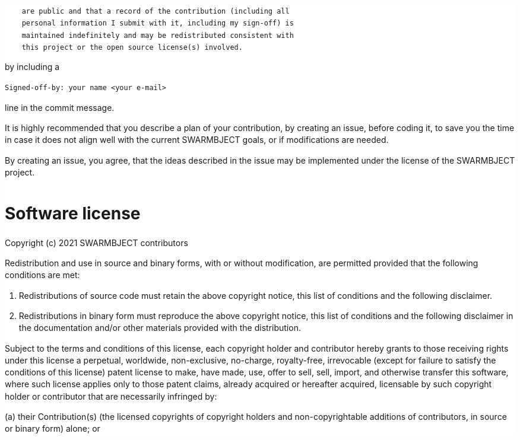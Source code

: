 ```
    are public and that a record of the contribution (including all
    personal information I submit with it, including my sign-off) is
    maintained indefinitely and may be redistributed consistent with
    this project or the open source license(s) involved.
```

by including a 
```
Signed-off-by: your name <your e-mail>
```
line in the commit message.

It is highly recommended that you describe a plan
of your contribution, by creating an issue,
before coding it, to save you the time in case it
does not align well with the current SWARMBJECT goals,
or if modifications are needed.

By creating an issue, you agree, that the ideas described
in the issue may be implemented under the license
of the SWARMBJECT project.

# Software license

Copyright (c) 2021 SWARMBJECT contributors

Redistribution and use in source and binary forms,
with or without modification, are permitted
provided that the following conditions are met:

1. Redistributions of source code must
retain the above copyright notice, this list
of conditions and the following disclaimer.

2. Redistributions in binary form must
reproduce the above copyright notice,
this list of conditions and the following 
disclaimer in the documentation and/or other 
materials provided with the distribution.

Subject to the terms and conditions of this
license, each copyright holder and contributor
hereby grants to those receiving rights under this
license a perpetual, worldwide, non-exclusive,
no-charge, royalty-free, irrevocable (except for
failure to satisfy the conditions of this license)
patent license to make, have made, use, offer to
sell, sell, import, and otherwise transfer this
software, where such license applies only to
those patent claims, already acquired or hereafter
acquired, licensable by such copyright holder or
contributor that are necessarily infringed by:

(a) their Contribution(s) (the licensed
copyrights of copyright holders and
non-copyrightable additions of contributors,
in source or binary form) alone; or
